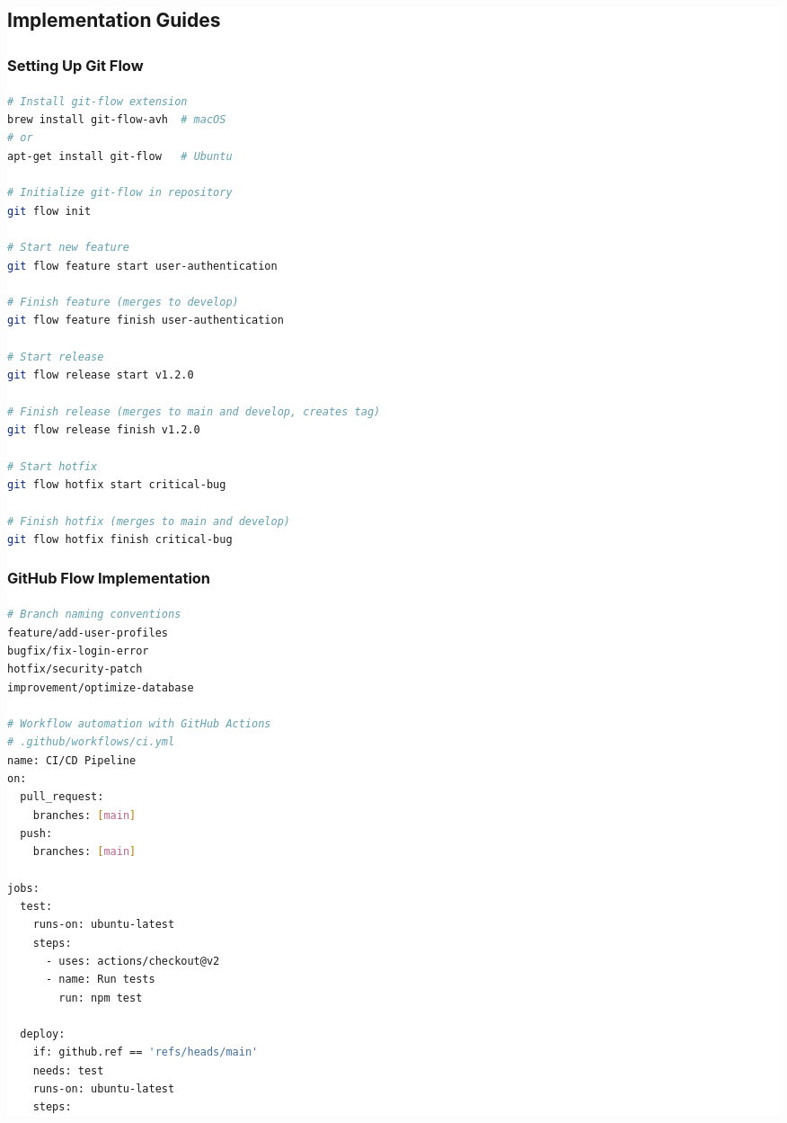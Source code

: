 
## Implementation Guides

### Setting Up Git Flow

```bash
# Install git-flow extension
brew install git-flow-avh  # macOS
# or
apt-get install git-flow   # Ubuntu

# Initialize git-flow in repository
git flow init

# Start new feature
git flow feature start user-authentication

# Finish feature (merges to develop)
git flow feature finish user-authentication

# Start release
git flow release start v1.2.0

# Finish release (merges to main and develop, creates tag)
git flow release finish v1.2.0

# Start hotfix
git flow hotfix start critical-bug

# Finish hotfix (merges to main and develop)
git flow hotfix finish critical-bug
```

### GitHub Flow Implementation

```bash
# Branch naming conventions
feature/add-user-profiles
bugfix/fix-login-error
hotfix/security-patch
improvement/optimize-database

# Workflow automation with GitHub Actions
# .github/workflows/ci.yml
name: CI/CD Pipeline
on:
  pull_request:
    branches: [main]
  push:
    branches: [main]

jobs:
  test:
    runs-on: ubuntu-latest
    steps:
      - uses: actions/checkout@v2
      - name: Run tests
        run: npm test
      
  deploy:
    if: github.ref == 'refs/heads/main'
    needs: test
    runs-on: ubuntu-latest
    steps:
```